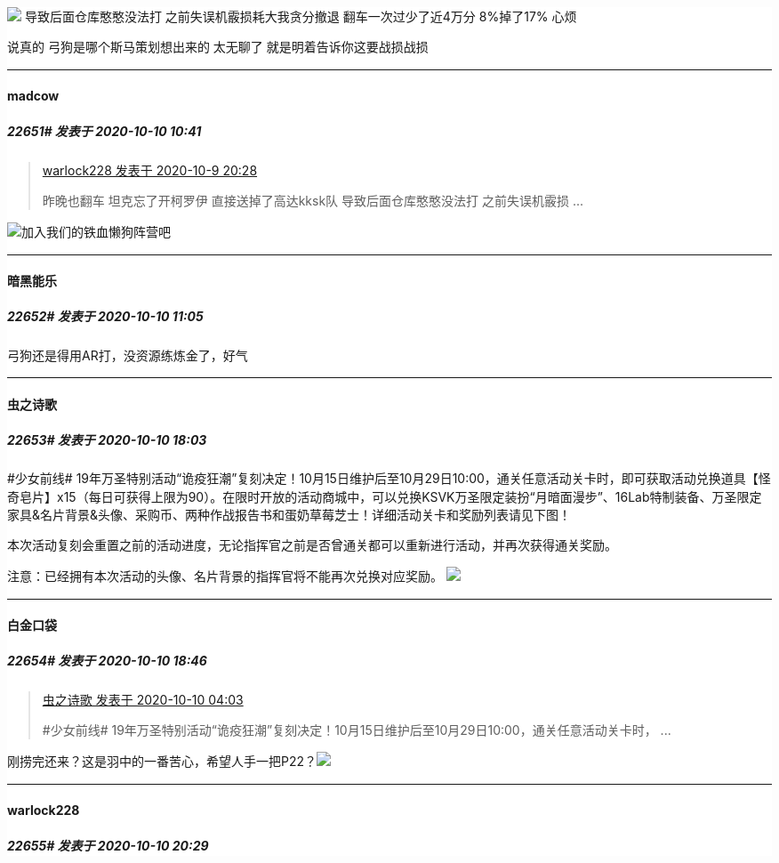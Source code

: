 <img src="https://static.saraba1st.com/image/smiley/face2017/068.png" referrerpolicy="no-referrer"> 导致后面仓库憨憨没法打 之前失误机霰损耗大我贪分撤退 
翻车一次过少了近4万分 8%掉了17%
心烦

说真的 弓狗是哪个斯马策划想出来的 太无聊了 就是明着告诉你这要战损战损



*****

####  madcow  
##### 22651#       发表于 2020-10-10 10:41

<blockquote><a href="httphttps://bbs.saraba1st.com/2b/forum.php?mod=redirect&amp;goto=findpost&amp;pid=49001996&amp;ptid=1471785" target="_blank">warlock228 发表于 2020-10-9 20:28</a>

昨晚也翻车 坦克忘了开柯罗伊 直接送掉了高达kksk队 导致后面仓库憨憨没法打 之前失误机霰损 ...</blockquote>
<img src="https://static.saraba1st.com/image/smiley/face2017/044.png" referrerpolicy="no-referrer">加入我们的铁血懒狗阵营吧

*****

####  暗黑能乐  
##### 22652#       发表于 2020-10-10 11:05

弓狗还是得用AR打，没资源练炼金了，好气

*****

####  虫之诗歌  
##### 22653#       发表于 2020-10-10 18:03

#少女前线# 19年万圣特别活动“诡疫狂潮”复刻决定！10月15日维护后至10月29日10:00，通关任意活动关卡时，即可获取活动兑换道具【怪奇皂片】x15（每日可获得上限为90）。在限时开放的活动商城中，可以兑换KSVK万圣限定装扮“月暗面漫步”、16Lab特制装备、万圣限定家具&amp;名片背景&amp;头像、采购币、两种作战报告书和蛋奶草莓芝士！详细活动关卡和奖励列表请见下图！

本次活动复刻会重置之前的活动进度，无论指挥官之前是否曾通关都可以重新进行活动，并再次获得通关奖励。

注意：已经拥有本次活动的头像、名片背景的指挥官将不能再次兑换对应奖励。
<img src="http://wx1.sinaimg.cn/mw1024/0067Lrddgy1gjkdmyz7ezj30sg0f0n5m.jpg" referrerpolicy="no-referrer">

*****

####  白金口袋  
##### 22654#       发表于 2020-10-10 18:46

<blockquote><a href="httphttps://bbs.saraba1st.com/2b/forum.php?mod=redirect&amp;goto=findpost&amp;pid=49011488&amp;ptid=1471785" target="_blank">虫之诗歌 发表于 2020-10-10 04:03</a>

#少女前线# 19年万圣特别活动“诡疫狂潮”复刻决定！10月15日维护后至10月29日10:00，通关任意活动关卡时， ...</blockquote>
刚捞完还来？这是羽中的一番苦心，希望人手一把P22？<img src="https://static.saraba1st.com/image/smiley/face2017/067.png" referrerpolicy="no-referrer">

*****

####  warlock228  
##### 22655#       发表于 2020-10-10 20:29
